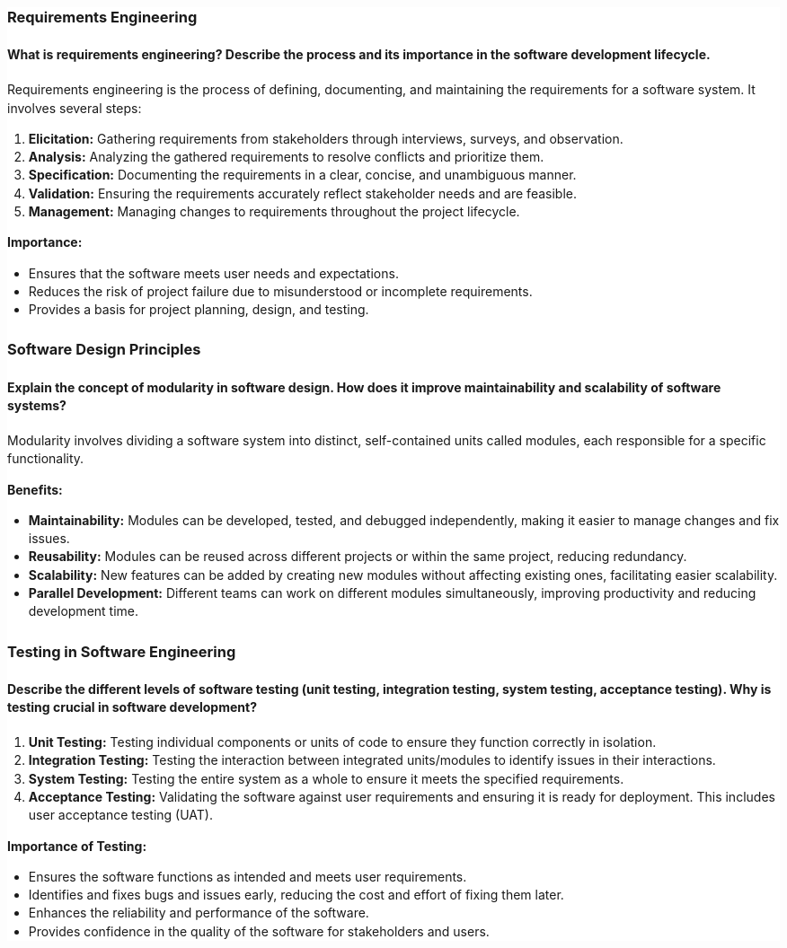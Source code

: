 ### Requirements Engineering

#### What is requirements engineering? Describe the process and its importance in the software development lifecycle.
Requirements engineering is the process of defining, documenting, and maintaining the requirements for a software system. It involves several steps:
1. **Elicitation:** Gathering requirements from stakeholders through interviews, surveys, and observation.
2. **Analysis:** Analyzing the gathered requirements to resolve conflicts and prioritize them.
3. **Specification:** Documenting the requirements in a clear, concise, and unambiguous manner.
4. **Validation:** Ensuring the requirements accurately reflect stakeholder needs and are feasible.
5. **Management:** Managing changes to requirements throughout the project lifecycle.

**Importance:**
- Ensures that the software meets user needs and expectations.
- Reduces the risk of project failure due to misunderstood or incomplete requirements.
- Provides a basis for project planning, design, and testing.

### Software Design Principles

#### Explain the concept of modularity in software design. How does it improve maintainability and scalability of software systems?
Modularity involves dividing a software system into distinct, self-contained units called modules, each responsible for a specific functionality.

**Benefits:**
- **Maintainability:** Modules can be developed, tested, and debugged independently, making it easier to manage changes and fix issues.
- **Reusability:** Modules can be reused across different projects or within the same project, reducing redundancy.
- **Scalability:** New features can be added by creating new modules without affecting existing ones, facilitating easier scalability.
- **Parallel Development:** Different teams can work on different modules simultaneously, improving productivity and reducing development time.

### Testing in Software Engineering

#### Describe the different levels of software testing (unit testing, integration testing, system testing, acceptance testing). Why is testing crucial in software development?
1. **Unit Testing:** Testing individual components or units of code to ensure they function correctly in isolation.
2. **Integration Testing:** Testing the interaction between integrated units/modules to identify issues in their interactions.
3. **System Testing:** Testing the entire system as a whole to ensure it meets the specified requirements.
4. **Acceptance Testing:** Validating the software against user requirements and ensuring it is ready for deployment. This includes user acceptance testing (UAT).

**Importance of Testing:**
- Ensures the software functions as intended and meets user requirements.
- Identifies and fixes bugs and issues early, reducing the cost and effort of fixing them later.
- Enhances the reliability and performance of the software.
- Provides confidence in the quality of the software for stakeholders and users.
